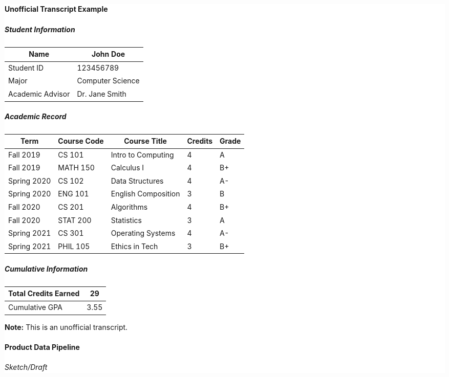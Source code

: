 #### Unofficial Transcript Example
##### Student Information
| Name             | John Doe          |
|------------------|-------------------|
| Student ID       | 123456789         |
| Major            | Computer Science  |
| Academic Advisor | Dr. Jane Smith    |
##### Academic Record
| Term       | Course Code | Course Title       | Credits | Grade |
|------------|-------------|--------------------|---------|-------|
| Fall 2019  | CS 101      | Intro to Computing | 4       | A     |
| Fall 2019  | MATH 150    | Calculus I         | 4       | B+    |
| Spring 2020| CS 102      | Data Structures    | 4       | A-    |
| Spring 2020| ENG 101     | English Composition| 3       | B     |
| Fall 2020  | CS 201      | Algorithms         | 4       | B+    |
| Fall 2020  | STAT 200    | Statistics         | 3       | A     |
| Spring 2021| CS 301      | Operating Systems  | 4       | A-    |
| Spring 2021| PHIL 105    | Ethics in Tech     | 3       | B+    |
##### Cumulative Information
| Total Credits Earned | 29    |
|----------------------|-------|
| Cumulative GPA       | 3.55  |

**Note:** This is an unofficial transcript.

#### Product Data Pipeline

*Sketch/Draft*

<p align="center">